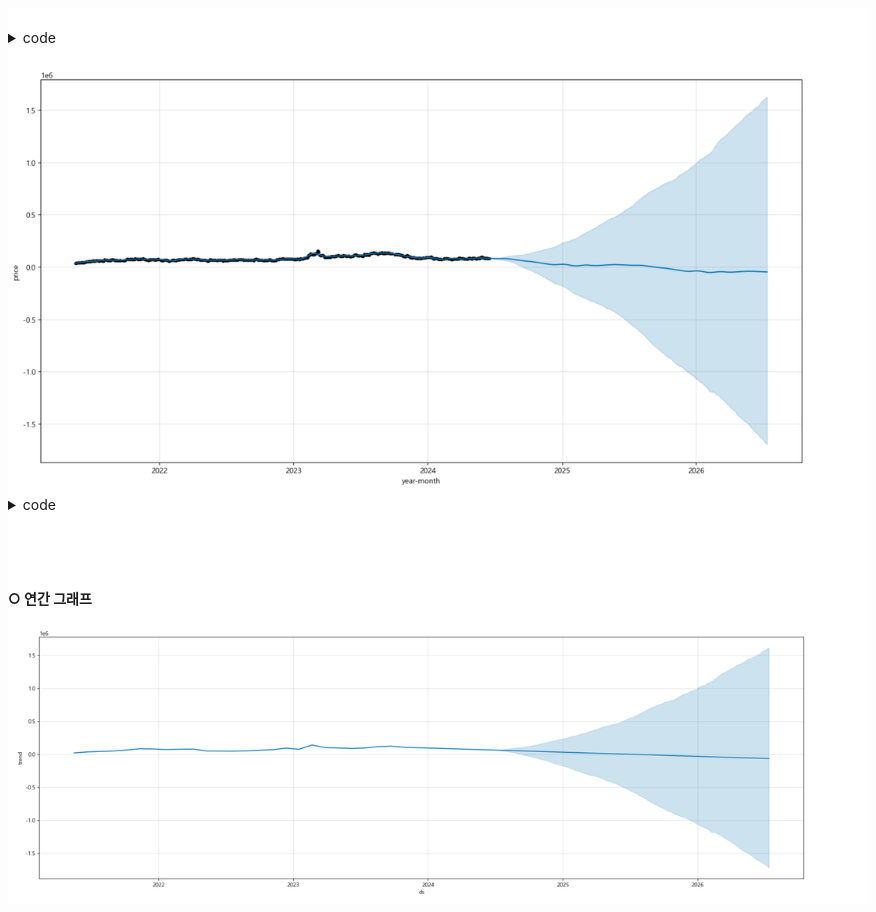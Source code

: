 <br>

<details><summary>code</summary></details>

<br>

<img src='./images/m12.png' width=800px>

<br>

<details><summary>code</summary></details>


<br></br>

#### ○ 연간 그래프
<img src='./images/m13.png' width=800px>
